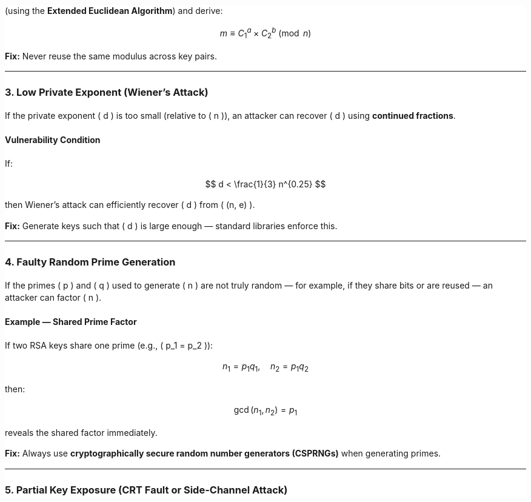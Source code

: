 (using the **Extended Euclidean Algorithm**) and derive:

$$
m \equiv C_1^a \times C_2^b \pmod{n}
$$

**Fix:** Never reuse the same modulus across key pairs.

---

### 3. Low Private Exponent (Wiener’s Attack)

If the private exponent \( d \) is too small (relative to \( n \)), an attacker can recover \( d \) using **continued fractions**.

#### Vulnerability Condition

If:

$$
d < \frac{1}{3} n^{0.25}
$$

then Wiener’s attack can efficiently recover \( d \) from \( (n, e) \).

**Fix:** Generate keys such that \( d \) is large enough — standard libraries enforce this.

---

### 4. Faulty Random Prime Generation

If the primes \( p \) and \( q \) used to generate \( n \) are not truly random — for example, if they share bits or are reused — an attacker can factor \( n \).

#### Example — Shared Prime Factor

If two RSA keys share one prime (e.g., \( p_1 = p_2 \)):

$$
n_1 = p_1 q_1, \quad n_2 = p_1 q_2
$$

then:

$$
\gcd(n_1, n_2) = p_1
$$

reveals the shared factor immediately.

**Fix:** Always use **cryptographically secure random number generators (CSPRNGs)** when generating primes.

---

### 5. Partial Key Exposure (CRT Fault or Side-Channel Attack)
